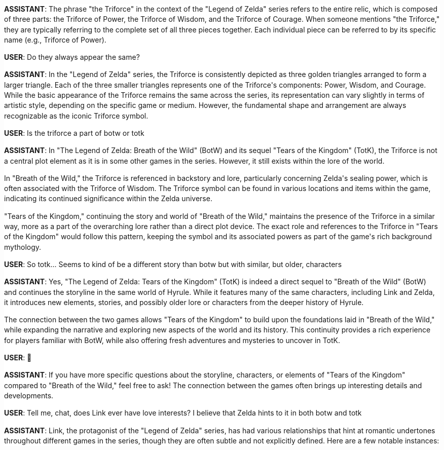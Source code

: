 **ASSISTANT**: The phrase "the Triforce" in the context of the "Legend of Zelda" series refers to the entire relic, which is composed of three parts: the Triforce of Power, the Triforce of Wisdom, and the Triforce of Courage. When someone mentions "the Triforce," they are typically referring to the complete set of all three pieces together. Each individual piece can be referred to by its specific name (e.g., Triforce of Power).

**USER**: Do they always appear the same?

**ASSISTANT**: In the "Legend of Zelda" series, the Triforce is consistently depicted as three golden triangles arranged to form a larger triangle. Each of the three smaller triangles represents one of the Triforce's components: Power, Wisdom, and Courage. While the basic appearance of the Triforce remains the same across the series, its representation can vary slightly in terms of artistic style, depending on the specific game or medium. However, the fundamental shape and arrangement are always recognizable as the iconic Triforce symbol.

**USER**: Is the triforce a part of botw or totk

**ASSISTANT**: In "The Legend of Zelda: Breath of the Wild" (BotW) and its sequel "Tears of the Kingdom" (TotK), the Triforce is not a central plot element as it is in some other games in the series. However, it still exists within the lore of the world.

In "Breath of the Wild," the Triforce is referenced in backstory and lore, particularly concerning Zelda's sealing power, which is often associated with the Triforce of Wisdom. The Triforce symbol can be found in various locations and items within the game, indicating its continued significance within the Zelda universe.

"Tears of the Kingdom," continuing the story and world of "Breath of the Wild," maintains the presence of the Triforce in a similar way, more as a part of the overarching lore rather than a direct plot device. The exact role and references to the Triforce in "Tears of the Kingdom" would follow this pattern, keeping the symbol and its associated powers as part of the game's rich background mythology.

**USER**: So totk...  Seems to kind of be a different story than botw but with similar, but older, characters

**ASSISTANT**: Yes, "The Legend of Zelda: Tears of the Kingdom" (TotK) is indeed a direct sequel to "Breath of the Wild" (BotW) and continues the storyline in the same world of Hyrule. While it features many of the same characters, including Link and Zelda, it introduces new elements, stories, and possibly older lore or characters from the deeper history of Hyrule.

The connection between the two games allows "Tears of the Kingdom" to build upon the foundations laid in "Breath of the Wild," while expanding the narrative and exploring new aspects of the world and its history. This continuity provides a rich experience for players familiar with BotW, while also offering fresh adventures and mysteries to uncover in TotK.

**USER**: 🤔

**ASSISTANT**: If you have more specific questions about the storyline, characters, or elements of "Tears of the Kingdom" compared to "Breath of the Wild," feel free to ask! The connection between the games often brings up interesting details and developments.

**USER**: Tell me, chat, does Link ever have love interests? I believe that Zelda hints to it in both botw and totk

**ASSISTANT**: Link, the protagonist of the "Legend of Zelda" series, has had various relationships that hint at romantic undertones throughout different games in the series, though they are often subtle and not explicitly defined. Here are a few notable instances:
